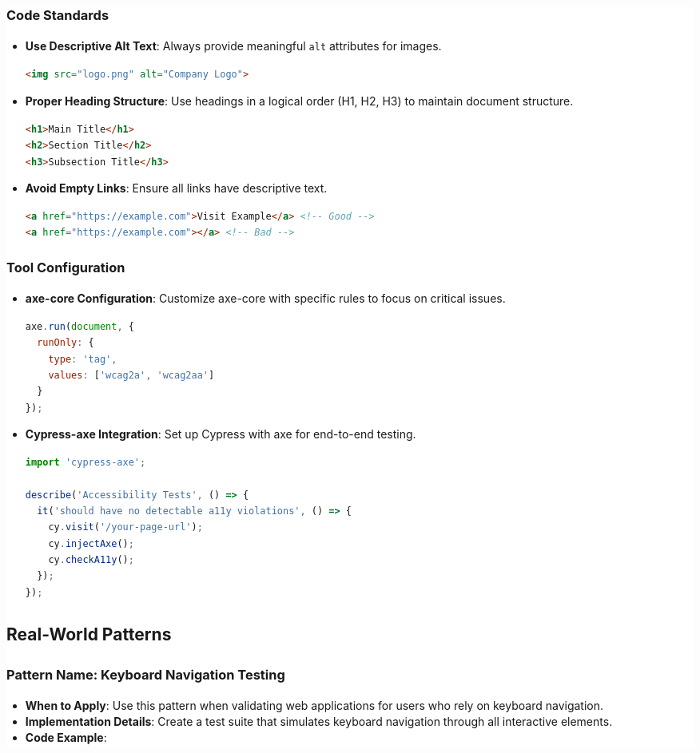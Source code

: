 ### Code Standards
- **Use Descriptive Alt Text**: Always provide meaningful `alt` attributes for images.
  
  ```html
  <img src="logo.png" alt="Company Logo">
  ```

- **Proper Heading Structure**: Use headings in a logical order (H1, H2, H3) to maintain document structure.

  ```html
  <h1>Main Title</h1>
  <h2>Section Title</h2>
  <h3>Subsection Title</h3>
  ```

- **Avoid Empty Links**: Ensure all links have descriptive text.

  ```html
  <a href="https://example.com">Visit Example</a> <!-- Good -->
  <a href="https://example.com"></a> <!-- Bad -->
  ```

### Tool Configuration
- **axe-core Configuration**: Customize axe-core with specific rules to focus on critical issues.

  ```javascript
  axe.run(document, {
    runOnly: {
      type: 'tag',
      values: ['wcag2a', 'wcag2aa']
    }
  });
  ```

- **Cypress-axe Integration**: Set up Cypress with axe for end-to-end testing.

  ```javascript
  import 'cypress-axe';

  describe('Accessibility Tests', () => {
    it('should have no detectable a11y violations', () => {
      cy.visit('/your-page-url');
      cy.injectAxe();
      cy.checkA11y();
    });
  });
  ```

## Real-World Patterns

### Pattern Name: Keyboard Navigation Testing
- **When to Apply**: Use this pattern when validating web applications for users who rely on keyboard navigation.
- **Implementation Details**: Create a test suite that simulates keyboard navigation through all interactive elements.
- **Code Example**:
